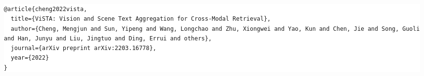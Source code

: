 ```
@article{cheng2022vista,
  title={ViSTA: Vision and Scene Text Aggregation for Cross-Modal Retrieval},
  author={Cheng, Mengjun and Sun, Yipeng and Wang, Longchao and Zhu, Xiongwei and Yao, Kun and Chen, Jie and Song, Guoli and Han, Junyu and Liu, Jingtuo and Ding, Errui and others},
  journal={arXiv preprint arXiv:2203.16778},
  year={2022}
}
```
